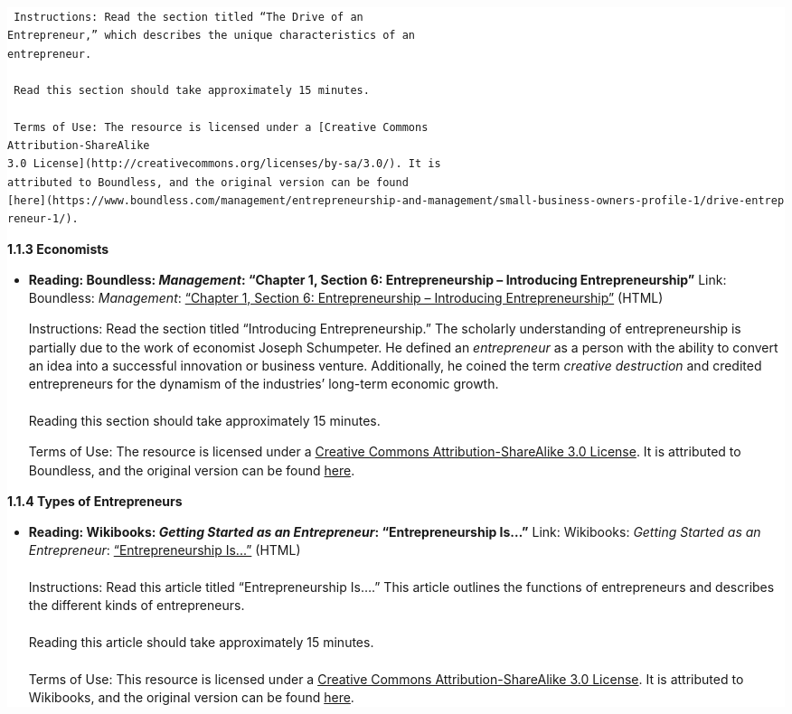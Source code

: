      Instructions: Read the section titled “The Drive of an
    Entrepreneur,” which describes the unique characteristics of an
    entrepreneur.  
        
     Read this section should take approximately 15 minutes.  
        
     Terms of Use: The resource is licensed under a [Creative Commons
    Attribution-ShareAlike
    3.0 License](http://creativecommons.org/licenses/by-sa/3.0/). It is
    attributed to Boundless, and the original version can be found
    [here](https://www.boundless.com/management/entrepreneurship-and-management/small-business-owners-profile-1/drive-entrepreneur-1/).

**1.1.3 Economists** <span id="1.1.3"></span> 
-   **Reading: Boundless: *Management*: “Chapter 1, Section 6:
    Entrepreneurship – Introducing Entrepreneurship”**
    Link: Boundless: *Management*: [“Chapter 1, Section 6:
    Entrepreneurship – Introducing
    Entrepreneurship”](http://resources.saylor.org/BUS/BUS305/BUS305-1.1.3-IntroducingEntrepreneurship-CCBYSA_files/BUS305-1.1.3-IntroducingEntrepreneurship-CCBYSA.htm) (HTML)  
      
     Instructions: Read the section titled “Introducing
    Entrepreneurship.” The scholarly understanding of entrepreneurship
    is partially due to the work of economist Joseph Schumpeter. He
    defined an *entrepreneur* as a person with the ability to convert an
    idea into a successful innovation or business venture. Additionally,
    he coined the term *creative destruction* and credited entrepreneurs
    for the dynamism of the industries’ long-term economic growth.  
        
     Reading this section should take approximately 15 minutes.  
      
     Terms of Use: The resource is licensed under a [Creative Commons
    Attribution-ShareAlike
    3.0 License](http://creativecommons.org/licenses/by-sa/3.0/). It is
    attributed to Boundless, and the original version can be found
    [here](https://www.boundless.com/management/introduction-to-management/entrepreneurship/introducing-entrepreneurship/).

**1.1.4 Types of Entrepreneurs** <span id="1.1.4"></span> 
-   **Reading: Wikibooks: *Getting Started as an Entrepreneur*:
    “Entrepreneurship Is…”**
    Link: Wikibooks: *Getting Started as an Entrepreneur*:
    [“Entrepreneurship
    Is...”](http://resources.saylor.org/BUS/BUS305/BUS305-1.1.4-GettingStartedAsAnEntrepreneur-CCBYSA_files/BUS305-1.1.4-GettingStartedAsAnEntrepreneur-CCBYSA.htm) (HTML)  
        
     Instructions: Read this article titled “Entrepreneurship Is….” This
    article outlines the functions of entrepreneurs and describes the
    different kinds of entrepreneurs.  
        
     Reading this article should take approximately 15 minutes.  
        
     Terms of Use: This resource is licensed under a [Creative Commons
    Attribution-ShareAlike
    3.0 License](http://creativecommons.org/licenses/by-sa/3.0/). It is
    attributed to Wikibooks, and the original version can be found
    [here](http://en.wikibooks.org/wiki/Getting_Started_as_an_Entrepreneur/Opportunity/Entrepreneurship_Is#Entrepreneurship_Is...).
